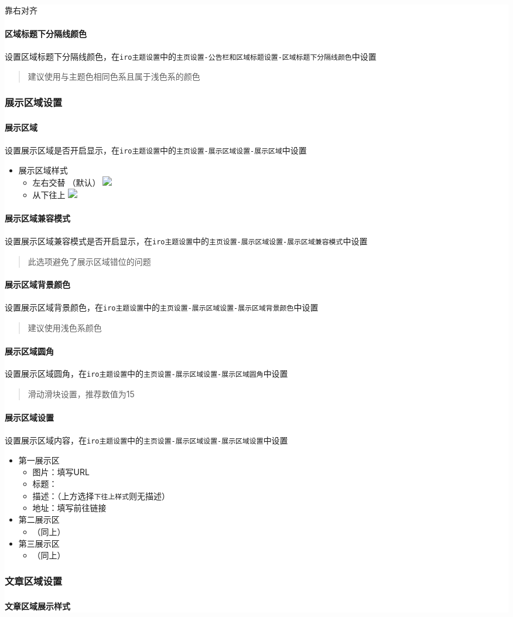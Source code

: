 靠右对齐

#### 区域标题下分隔线颜色

设置区域标题下分隔线颜色，在`iro主题设置`中的`主页设置-公告栏和区域标题设置-区域标题下分隔线颜色`中设置

>建议使用与主题色相同色系且属于浅色系的颜色

### 展示区域设置

#### 展示区域

设置展示区域是否开启显示，在`iro主题设置`中的`主页设置-展示区域设置-展示区域`中设置

- 展示区域样式
  - 左右交替 （默认）
![](https://cdn.jsdelivr.net/gh/Ukenn2112/image/large/20200805151407.png)
  - 从下往上
![](https://cdn.jsdelivr.net/gh/Ukenn2112/image/large/20200805151109.png)

#### 展示区域兼容模式

设置展示区域兼容模式是否开启显示，在`iro主题设置`中的`主页设置-展示区域设置-展示区域兼容模式`中设置

>此选项避免了展示区域错位的问题

#### 展示区域背景颜色

设置展示区域背景颜色，在`iro主题设置`中的`主页设置-展示区域设置-展示区域背景颜色`中设置

>建议使用浅色系颜色

#### 展示区域圆角

设置展示区域圆角，在`iro主题设置`中的`主页设置-展示区域设置-展示区域圆角`中设置

>滑动滑块设置，推荐数值为15

#### 展示区域设置

设置展示区域内容，在`iro主题设置`中的`主页设置-展示区域设置-展示区域设置`中设置

- 第一展示区
  - 图片：填写URL
  - 标题：
  - 描述：（上方选择`下往上样式`则无描述）
  - 地址：填写前往链接
- 第二展示区
  - （同上）
- 第三展示区
  - （同上）

### 文章区域设置

#### 文章区域展示样式

